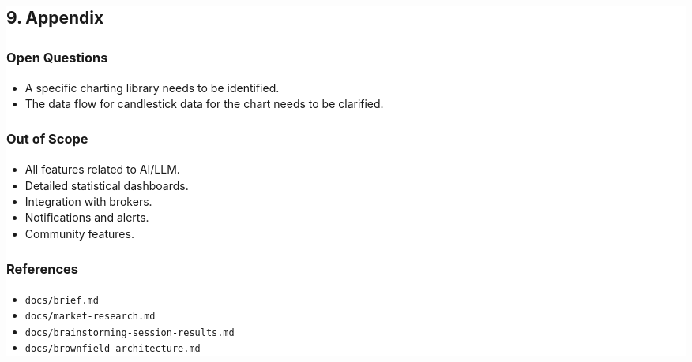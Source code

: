 
## 9. Appendix

### Open Questions
*   A specific charting library needs to be identified.
*   The data flow for candlestick data for the chart needs to be clarified.

### Out of Scope
*   All features related to AI/LLM.
*   Detailed statistical dashboards.
*   Integration with brokers.
*   Notifications and alerts.
*   Community features.

### References
*   `docs/brief.md`
*   `docs/market-research.md`
*   `docs/brainstorming-session-results.md`
*   `docs/brownfield-architecture.md`

